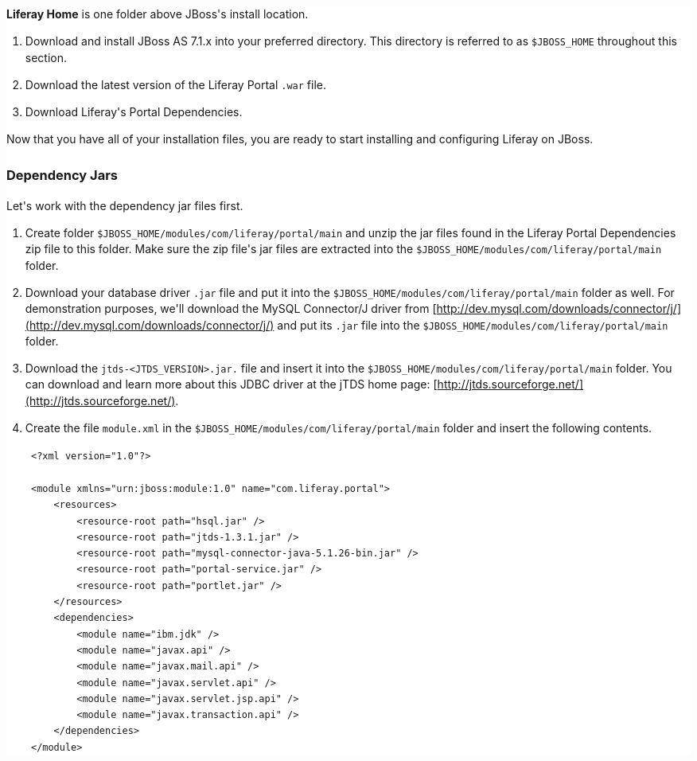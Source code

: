 **Liferay Home** is one folder above JBoss's install location.

1. Download and install JBoss AS 7.1.x into your preferred directory. This
   directory is referred to as `$JBOSS_HOME` throughout this section.

2. Download the latest version of the Liferay Portal `.war` file.

3. Download Liferay's Portal Dependencies.

Now that you have all of your installation files, you are ready to start
installing and configuring Liferay on JBoss.

### Dependency Jars [](id=dependency-jars-liferay-portal-6-2-user-guide-15-en-1)

Let's work with the dependency jar files first.

1. Create folder `$JBOSS_HOME/modules/com/liferay/portal/main` and unzip the jar
   files found in the Liferay Portal Dependencies zip file to this folder. Make
   sure the zip file's jar files are extracted into the
   `$JBOSS_HOME/modules/com/liferay/portal/main` folder.

2. Download your database driver `.jar` file and put it into the
   `$JBOSS_HOME/modules/com/liferay/portal/main` folder as well. For
   demonstration purposes, we'll download the MySQL Connector/J driver from
   [http://dev.mysql.com/downloads/connector/j/](http://dev.mysql.com/downloads/connector/j/)
   and put its `.jar` file into the
   `$JBOSS_HOME/modules/com/liferay/portal/main` folder.

3. Download the `jtds-<JTDS_VERSION>.jar.` file and insert it into the
`$JBOSS_HOME/modules/com/liferay/portal/main` folder. You can download and learn
more about this JDBC driver at the jTDS home page:
[http://jtds.sourceforge.net/](http://jtds.sourceforge.net/).

4. Create the file `module.xml` in the
   `$JBOSS_HOME/modules/com/liferay/portal/main` folder and insert the following
   contents.

        <?xml version="1.0"?>

        <module xmlns="urn:jboss:module:1.0" name="com.liferay.portal">
            <resources>
                <resource-root path="hsql.jar" />
                <resource-root path="jtds-1.3.1.jar" />
                <resource-root path="mysql-connector-java-5.1.26-bin.jar" />
                <resource-root path="portal-service.jar" />
                <resource-root path="portlet.jar" />
            </resources>
            <dependencies>
                <module name="ibm.jdk" />
                <module name="javax.api" />
                <module name="javax.mail.api" />
                <module name="javax.servlet.api" />
                <module name="javax.servlet.jsp.api" />
                <module name="javax.transaction.api" />
            </dependencies>
        </module>
